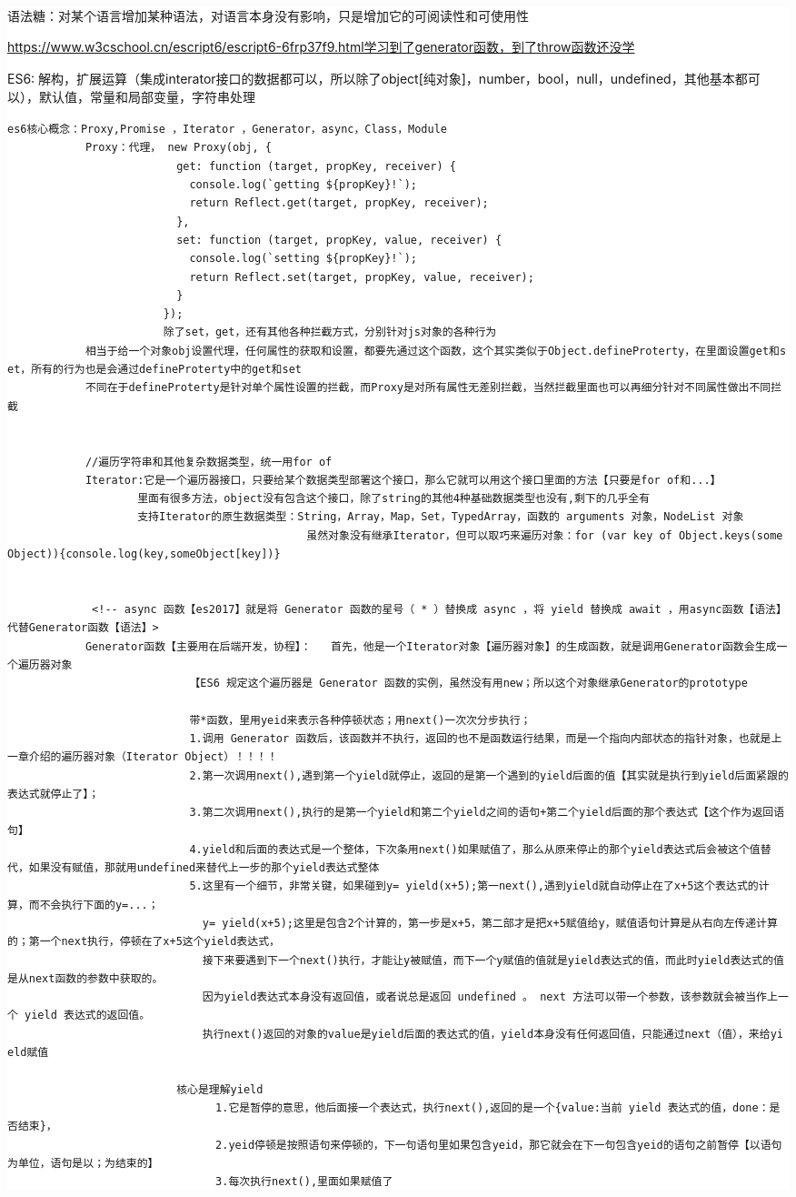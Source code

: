 


语法糖：对某个语言增加某种语法，对语言本身没有影响，只是增加它的可阅读性和可使用性


https://www.w3cschool.cn/escript6/escript6-6frp37f9.html学习到了generator函数，到了throw函数还没学

ES6:  解构，扩展运算（集成interator接口的数据都可以，所以除了object[纯对象]，number，bool，null，undefined，其他基本都可以），默认值，常量和局部变量，字符串处理
	
	es6核心概念：Proxy,Promise ，Iterator ，Generator，async，Class，Module
				Proxy：代理， new Proxy(obj, {
							  get: function (target, propKey, receiver) {
							    console.log(`getting ${propKey}!`);
							    return Reflect.get(target, propKey, receiver);
							  },
							  set: function (target, propKey, value, receiver) {
							    console.log(`setting ${propKey}!`);
							    return Reflect.set(target, propKey, value, receiver);
							  }
							});
							除了set，get，还有其他各种拦截方式，分别针对js对象的各种行为
				相当于给一个对象obj设置代理，任何属性的获取和设置，都要先通过这个函数，这个其实类似于Object.defineProterty，在里面设置get和set，所有的行为也是会通过defineProterty中的get和set
				不同在于defineProterty是针对单个属性设置的拦截，而Proxy是对所有属性无差别拦截，当然拦截里面也可以再细分针对不同属性做出不同拦截


				//遍历字符串和其他复杂数据类型，统一用for of
				Iterator:它是一个遍历器接口，只要给某个数据类型部署这个接口，那么它就可以用这个接口里面的方法【只要是for of和...】
						里面有很多方法，object没有包含这个接口，除了string的其他4种基础数据类型也没有,剩下的几乎全有
						支持Iterator的原生数据类型：String，Array，Map，Set，TypedArray，函数的 arguments 对象，NodeList 对象
												  虽然对象没有继承Iterator，但可以取巧来遍历对象：for (var key of Object.keys(someObject)){console.log(key,someObject[key])}


				 <!-- async 函数【es2017】就是将 Generator 函数的星号（ * ）替换成 async ，将 yield 替换成 await ，用async函数【语法】代替Generator函数【语法】>
				Generator函数【主要用在后端开发，协程】：	首先，他是一个Iterator对象【遍历器对象】的生成函数，就是调用Generator函数会生成一个遍历器对象
								【ES6 规定这个遍历器是 Generator 函数的实例，虽然没有用new；所以这个对象继承Generator的prototype

								带*函数，里用yeid来表示各种停顿状态；用next()一次次分步执行；
								1.调用 Generator 函数后，该函数并不执行，返回的也不是函数运行结果，而是一个指向内部状态的指针对象，也就是上一章介绍的遍历器对象（Iterator Object）！！！！
								2.第一次调用next(),遇到第一个yield就停止，返回的是第一个遇到的yield后面的值【其实就是执行到yield后面紧跟的表达式就停止了】；
								3.第二次调用next(),执行的是第一个yield和第二个yield之间的语句+第二个yield后面的那个表达式【这个作为返回语句】
								4.yield和后面的表达式是一个整体，下次条用next()如果赋值了，那么从原来停止的那个yield表达式后会被这个值替代，如果没有赋值，那就用undefined来替代上一步的那个yield表达式整体
								5.这里有一个细节，非常关键，如果碰到y= yield(x+5);第一next(),遇到yield就自动停止在了x+5这个表达式的计算，而不会执行下面的y=...；
								  y= yield(x+5);这里是包含2个计算的，第一步是x+5，第二部才是把x+5赋值给y，赋值语句计算是从右向左传递计算的；第一个next执行，停顿在了x+5这个yield表达式，
								  接下来要遇到下一个next()执行，才能让y被赋值，而下一个y赋值的值就是yield表达式的值，而此时yield表达式的值是从next函数的参数中获取的。
								  因为yield表达式本身没有返回值，或者说总是返回 undefined 。 next 方法可以带一个参数，该参数就会被当作上一个 yield 表达式的返回值。
								  执行next()返回的对象的value是yield后面的表达式的值，yield本身没有任何返回值，只能通过next（值），来给yield赋值

				              核心是理解yield
				              		1.它是暂停的意思，他后面接一个表达式，执行next(),返回的是一个{value:当前 yield 表达式的值，done：是否结束}，
				              		2.yeid停顿是按照语句来停顿的，下一句语句里如果包含yeid，那它就会在下一句包含yeid的语句之前暂停【以语句为单位，语句是以；为结束的】
				              		3.每次执行next(),里面如果赋值了
